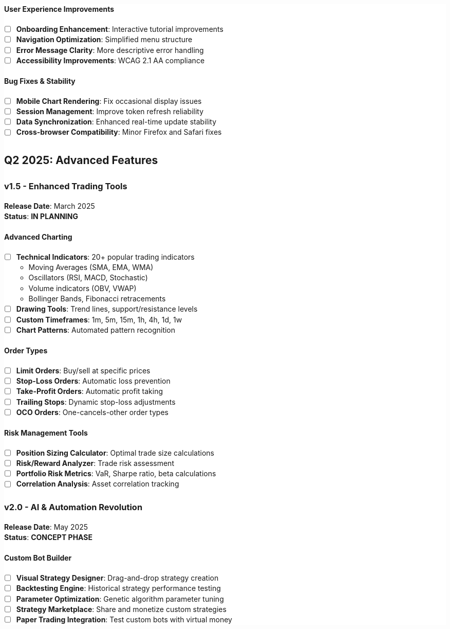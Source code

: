 #### User Experience Improvements
- [ ] **Onboarding Enhancement**: Interactive tutorial improvements
- [ ] **Navigation Optimization**: Simplified menu structure
- [ ] **Error Message Clarity**: More descriptive error handling
- [ ] **Accessibility Improvements**: WCAG 2.1 AA compliance

#### Bug Fixes & Stability
- [ ] **Mobile Chart Rendering**: Fix occasional display issues
- [ ] **Session Management**: Improve token refresh reliability
- [ ] **Data Synchronization**: Enhanced real-time update stability
- [ ] **Cross-browser Compatibility**: Minor Firefox and Safari fixes

## Q2 2025: Advanced Features

### v1.5 - Enhanced Trading Tools
**Release Date**: March 2025  
**Status**: **IN PLANNING**

#### Advanced Charting
- [ ] **Technical Indicators**: 20+ popular trading indicators
  - Moving Averages (SMA, EMA, WMA)
  - Oscillators (RSI, MACD, Stochastic)
  - Volume indicators (OBV, VWAP)
  - Bollinger Bands, Fibonacci retracements
- [ ] **Drawing Tools**: Trend lines, support/resistance levels
- [ ] **Custom Timeframes**: 1m, 5m, 15m, 1h, 4h, 1d, 1w
- [ ] **Chart Patterns**: Automated pattern recognition

#### Order Types
- [ ] **Limit Orders**: Buy/sell at specific prices
- [ ] **Stop-Loss Orders**: Automatic loss prevention
- [ ] **Take-Profit Orders**: Automatic profit taking
- [ ] **Trailing Stops**: Dynamic stop-loss adjustments
- [ ] **OCO Orders**: One-cancels-other order types

#### Risk Management Tools
- [ ] **Position Sizing Calculator**: Optimal trade size calculations
- [ ] **Risk/Reward Analyzer**: Trade risk assessment
- [ ] **Portfolio Risk Metrics**: VaR, Sharpe ratio, beta calculations
- [ ] **Correlation Analysis**: Asset correlation tracking

### v2.0 - AI & Automation Revolution
**Release Date**: May 2025  
**Status**: **CONCEPT PHASE**

#### Custom Bot Builder
- [ ] **Visual Strategy Designer**: Drag-and-drop strategy creation
- [ ] **Backtesting Engine**: Historical strategy performance testing
- [ ] **Parameter Optimization**: Genetic algorithm parameter tuning
- [ ] **Strategy Marketplace**: Share and monetize custom strategies
- [ ] **Paper Trading Integration**: Test custom bots with virtual money
